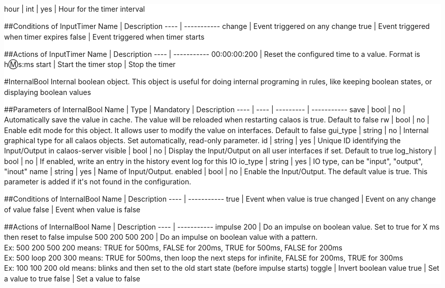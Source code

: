 hour | int | yes | Hour for the timer interval

##Conditions of InputTimer
Name | Description
---- | -----------
change | Event triggered on any change 
 true | Event triggered when timer expires 
 false | Event triggered when timer starts 
 
##Actions of InputTimer
Name | Description
---- | -----------
00:00:00:200 | Reset the configured time to a value. Format is h:m:s:ms 
 start | Start the timer 
 stop | Stop the timer 
 

#InternalBool
Internal boolean object. This object is useful for doing internal programing in rules, like keeping boolean states, or displaying boolean values

##Parameters of InternalBool
Name | Type | Mandatory | Description
---- | ---- | --------- | -----------
save | bool | no | Automatically save the value in cache. The value will be reloaded when restarting calaos is true. Default to false
rw | bool | no | Enable edit mode for this object. It allows user to modify the value on interfaces. Default to false
gui_type | string | no | Internal graphical type for all calaos objects. Set automatically, read-only parameter.
id | string | yes | Unique ID identifying the Input/Output in calaos-server
visible | bool | no | Display the Input/Output on all user interfaces if set. Default to true
log_history | bool | no | If enabled, write an entry in the history event log for this IO
io_type | string | yes | IO type, can be "input", "output", "inout"
name | string | yes | Name of Input/Output.
enabled | bool | no | Enable the Input/Output. The default value is true. This parameter is added if it's not found in the configuration.

##Conditions of InternalBool
Name | Description
---- | -----------
true | Event when value is true 
 changed | Event on any change of value 
 false | Event when value is false 
 
##Actions of InternalBool
Name | Description
---- | -----------
impulse 200 | Do an impulse on boolean value. Set to true for X ms then reset to false 
 impulse 500 200 500 200 | Do an impulse on boolean value with a pattern.<br>Ex: 500 200 500 200 means: TRUE for 500ms, FALSE for 200ms, TRUE for 500ms, FALSE for 200ms<br>Ex: 500 loop 200 300 means: TRUE for 500ms, then loop the next steps for infinite, FALSE for 200ms, TRUE for 300ms<br>Ex: 100 100 200 old means: blinks and then set to the old start state (before impulse starts) 
 toggle | Invert boolean value 
 true | Set a value to true 
 false | Set a value to false 
 